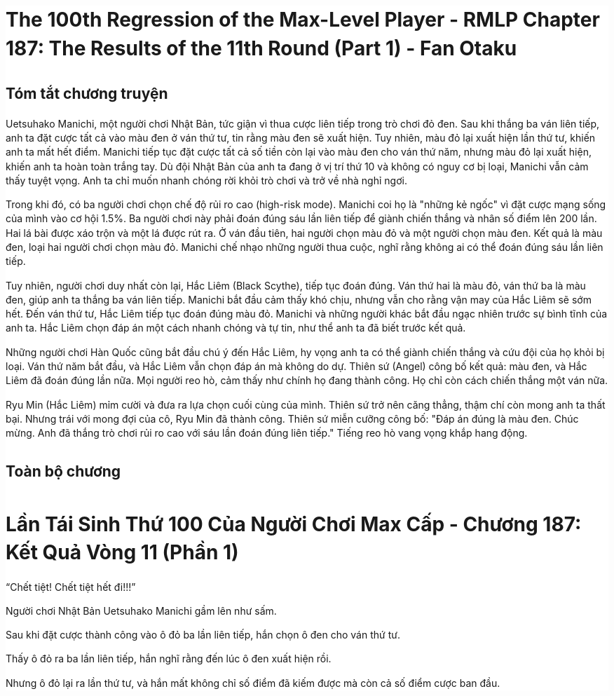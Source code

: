 # The 100th Regression of the Max-Level Player - RMLP Chapter 187: The Results of the 11th Round (Part 1) - Fan Otaku

## Tóm tắt chương truyện

Uetsuhako Manichi, một người chơi Nhật Bản, tức giận vì thua cược liên tiếp trong trò chơi đỏ đen. Sau khi thắng ba ván liên tiếp, anh ta đặt cược tất cả vào màu đen ở ván thứ tư, tin rằng màu đen sẽ xuất hiện. Tuy nhiên, màu đỏ lại xuất hiện lần thứ tư, khiến anh ta mất hết điểm. Manichi tiếp tục đặt cược tất cả số tiền còn lại vào màu đen cho ván thứ năm, nhưng màu đỏ lại xuất hiện, khiến anh ta hoàn toàn trắng tay. Dù đội Nhật Bản của anh ta đang ở vị trí thứ 10 và không có nguy cơ bị loại, Manichi vẫn cảm thấy tuyệt vọng. Anh ta chỉ muốn nhanh chóng rời khỏi trò chơi và trở về nhà nghỉ ngơi.

Trong khi đó, có ba người chơi chọn chế độ rủi ro cao (high-risk mode). Manichi coi họ là "những kẻ ngốc" vì đặt cược mạng sống của mình vào cơ hội 1.5%. Ba người chơi này phải đoán đúng sáu lần liên tiếp để giành chiến thắng và nhân số điểm lên 200 lần. Hai lá bài được xáo trộn và một lá được rút ra. Ở ván đầu tiên, hai người chọn màu đỏ và một người chọn màu đen. Kết quả là màu đen, loại hai người chơi chọn màu đỏ. Manichi chế nhạo những người thua cuộc, nghĩ rằng không ai có thể đoán đúng sáu lần liên tiếp.

Tuy nhiên, người chơi duy nhất còn lại, Hắc Liêm (Black Scythe), tiếp tục đoán đúng. Ván thứ hai là màu đỏ, ván thứ ba là màu đen, giúp anh ta thắng ba ván liên tiếp. Manichi bắt đầu cảm thấy khó chịu, nhưng vẫn cho rằng vận may của Hắc Liêm sẽ sớm hết. Đến ván thứ tư, Hắc Liêm tiếp tục đoán đúng màu đỏ. Manichi và những người khác bắt đầu ngạc nhiên trước sự bình tĩnh của anh ta. Hắc Liêm chọn đáp án một cách nhanh chóng và tự tin, như thể anh ta đã biết trước kết quả.

Những người chơi Hàn Quốc cũng bắt đầu chú ý đến Hắc Liêm, hy vọng anh ta có thể giành chiến thắng và cứu đội của họ khỏi bị loại. Ván thứ năm bắt đầu, và Hắc Liêm vẫn chọn đáp án mà không do dự. Thiên sứ (Angel) công bố kết quả: màu đen, và Hắc Liêm đã đoán đúng lần nữa. Mọi người reo hò, cảm thấy như chính họ đang thành công. Họ chỉ còn cách chiến thắng một ván nữa.

Ryu Min (Hắc Liêm) mỉm cười và đưa ra lựa chọn cuối cùng của mình. Thiên sứ trở nên căng thẳng, thậm chí còn mong anh ta thất bại. Nhưng trái với mong đợi của cô, Ryu Min đã thành công. Thiên sứ miễn cưỡng công bố: "Đáp án đúng là màu đen. Chúc mừng. Anh đã thắng trò chơi rủi ro cao với sáu lần đoán đúng liên tiếp." Tiếng reo hò vang vọng khắp hang động.

## Toàn bộ chương

# Lần Tái Sinh Thứ 100 Của Người Chơi Max Cấp - Chương 187: Kết Quả Vòng 11 (Phần 1)

“Chết tiệt! Chết tiệt hết đi!!!”

Người chơi Nhật Bản Uetsuhako Manichi gầm lên như sấm.

Sau khi đặt cược thành công vào ô đỏ ba lần liên tiếp, hắn chọn ô đen cho ván thứ tư.

Thấy ô đỏ ra ba lần liên tiếp, hắn nghĩ rằng đến lúc ô đen xuất hiện rồi.

Nhưng ô đỏ lại ra lần thứ tư, và hắn mất không chỉ số điểm đã kiếm được mà còn cả số điểm cược ban đầu.
